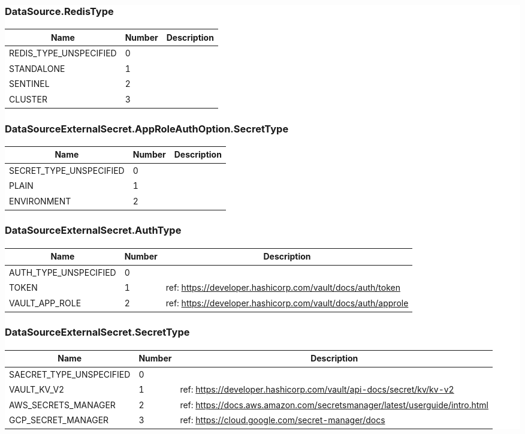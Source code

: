### DataSource.RedisType


| Name | Number | Description |
| ---- | ------ | ----------- |
| REDIS_TYPE_UNSPECIFIED | 0 |  |
| STANDALONE | 1 |  |
| SENTINEL | 2 |  |
| CLUSTER | 3 |  |



<a name="devsecdb-v1-DataSourceExternalSecret-AppRoleAuthOption-SecretType"></a>

### DataSourceExternalSecret.AppRoleAuthOption.SecretType


| Name | Number | Description |
| ---- | ------ | ----------- |
| SECRET_TYPE_UNSPECIFIED | 0 |  |
| PLAIN | 1 |  |
| ENVIRONMENT | 2 |  |



<a name="devsecdb-v1-DataSourceExternalSecret-AuthType"></a>

### DataSourceExternalSecret.AuthType


| Name | Number | Description |
| ---- | ------ | ----------- |
| AUTH_TYPE_UNSPECIFIED | 0 |  |
| TOKEN | 1 | ref: https://developer.hashicorp.com/vault/docs/auth/token |
| VAULT_APP_ROLE | 2 | ref: https://developer.hashicorp.com/vault/docs/auth/approle |



<a name="devsecdb-v1-DataSourceExternalSecret-SecretType"></a>

### DataSourceExternalSecret.SecretType


| Name | Number | Description |
| ---- | ------ | ----------- |
| SAECRET_TYPE_UNSPECIFIED | 0 |  |
| VAULT_KV_V2 | 1 | ref: https://developer.hashicorp.com/vault/api-docs/secret/kv/kv-v2 |
| AWS_SECRETS_MANAGER | 2 | ref: https://docs.aws.amazon.com/secretsmanager/latest/userguide/intro.html |
| GCP_SECRET_MANAGER | 3 | ref: https://cloud.google.com/secret-manager/docs |
